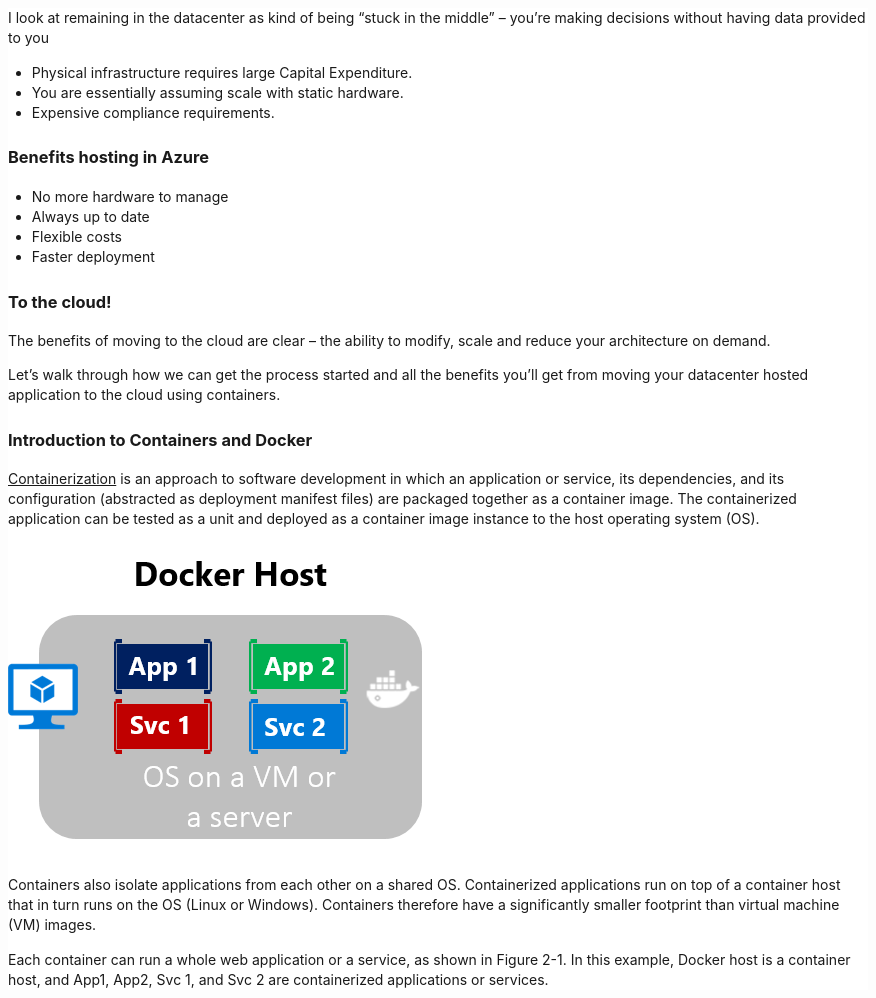 I look at remaining in the datacenter as kind of being “stuck in the middle” – you’re making decisions without having data provided to you 

* Physical infrastructure requires large Capital Expenditure.
* You are essentially assuming scale with static hardware.
* Expensive compliance requirements.

### Benefits hosting in Azure

* No more hardware to manage
* Always up to date
* Flexible costs 
* Faster deployment

### To the cloud!

The benefits of moving to the cloud are clear – the ability to modify, scale and reduce your architecture on demand.  

Let’s walk through how we can get the process started and all the benefits you’ll get from moving your datacenter hosted application to the cloud using containers.

### Introduction to Containers and Docker

[Containerization](https://docs.microsoft.com/en-us/dotnet/architecture/microservices/container-docker-introduction/) is an approach to software development in which an application or service, its dependencies, and its configuration (abstracted as deployment manifest files) are packaged together as a container image. The containerized application can be tested as a unit and deployed as a container image instance to the host operating system (OS).

![containers](images/image1.png)

Containers also isolate applications from each other on a shared OS. Containerized applications run on top of a container host that in turn runs on the OS (Linux or Windows). Containers therefore have a significantly smaller footprint than virtual machine (VM) images.

Each container can run a whole web application or a service, as shown in Figure 2-1. In this example, Docker host is a container host, and App1, App2, Svc 1, and Svc 2 are containerized applications or services.
